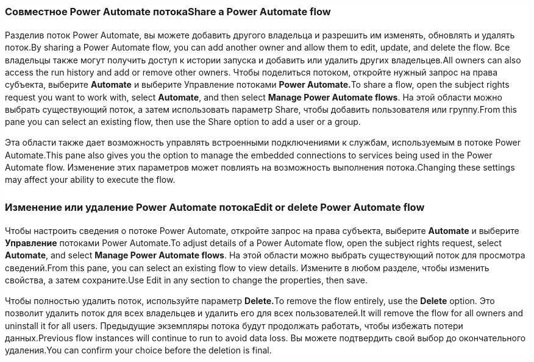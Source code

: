 ### <a name="share-a-power-automate-flow"></a><span data-ttu-id="4ee57-254">Совместное Power Automate потока</span><span class="sxs-lookup"><span data-stu-id="4ee57-254">Share a Power Automate flow</span></span>

<span data-ttu-id="4ee57-255">Разделив поток Power Automate, вы можете добавить другого владельца и разрешить им изменять, обновлять и удалять поток.</span><span class="sxs-lookup"><span data-stu-id="4ee57-255">By sharing a Power Automate flow, you can add another owner and allow them to edit, update, and delete the flow.</span></span> <span data-ttu-id="4ee57-256">Все владельцы также могут получить доступ к истории запуска и добавить или удалить других владельцев.</span><span class="sxs-lookup"><span data-stu-id="4ee57-256">All owners can also access the run history and add or remove other owners.</span></span> <span data-ttu-id="4ee57-257">Чтобы поделиться потоком, откройте нужный запрос на права субъекта, выберите **Automate** и выберите Управление потоками **Power Automate.**</span><span class="sxs-lookup"><span data-stu-id="4ee57-257">To share a flow, open the subject rights request you want to work with, select **Automate**, and then select **Manage Power Automate flows**.</span></span> <span data-ttu-id="4ee57-258">На этой области можно выбрать существующий поток, а затем использовать параметр Share, чтобы добавить пользователя или группу.</span><span class="sxs-lookup"><span data-stu-id="4ee57-258">From this pane you can select an existing flow, then use the Share option to add a user or a group.</span></span>

<span data-ttu-id="4ee57-259">Эта области также дает возможность управлять встроенными подключениями к службам, используемым в потоке Power Automate.</span><span class="sxs-lookup"><span data-stu-id="4ee57-259">This pane also gives you the option to manage the embedded connections to services being used in the Power Automate flow.</span></span> <span data-ttu-id="4ee57-260">Изменение этих параметров может повлиять на возможность выполнения потока.</span><span class="sxs-lookup"><span data-stu-id="4ee57-260">Changing these settings may affect your ability to execute the flow.</span></span>

### <a name="edit-or-delete-power-automate-flow"></a><span data-ttu-id="4ee57-261">Изменение или удаление Power Automate потока</span><span class="sxs-lookup"><span data-stu-id="4ee57-261">Edit or delete Power Automate flow</span></span>

<span data-ttu-id="4ee57-262">Чтобы настроить сведения о потоке Power Automate, откройте запрос на права субъекта, выберите **Automate** и выберите **Управление** потоками Power Automate.</span><span class="sxs-lookup"><span data-stu-id="4ee57-262">To adjust details of a Power Automate flow, open the subject rights request, select **Automate**, and select **Manage Power Automate flows**.</span></span> <span data-ttu-id="4ee57-263">На этой области можно выбрать существующий поток для просмотра сведений.</span><span class="sxs-lookup"><span data-stu-id="4ee57-263">From this pane, you can select an existing flow to view details.</span></span> <span data-ttu-id="4ee57-264">Измените в любом разделе, чтобы изменить свойства, а затем сохраните.</span><span class="sxs-lookup"><span data-stu-id="4ee57-264">Use Edit in any section to change the properties, then save.</span></span>

<span data-ttu-id="4ee57-265">Чтобы полностью удалить поток, используйте параметр **Delete.**</span><span class="sxs-lookup"><span data-stu-id="4ee57-265">To remove the flow entirely, use the **Delete** option.</span></span> <span data-ttu-id="4ee57-266">Это позволит удалить поток для всех владельцев и удалить его для всех пользователей.</span><span class="sxs-lookup"><span data-stu-id="4ee57-266">It will remove the flow for all owners and uninstall it for all users.</span></span> <span data-ttu-id="4ee57-267">Предыдущие экземпляры потока будут продолжать работать, чтобы избежать потери данных.</span><span class="sxs-lookup"><span data-stu-id="4ee57-267">Previous flow instances will continue to run to avoid data loss.</span></span> <span data-ttu-id="4ee57-268">Вы можете подтвердить свой выбор до окончательного удаления.</span><span class="sxs-lookup"><span data-stu-id="4ee57-268">You can confirm your choice before the deletion is final.</span></span>
